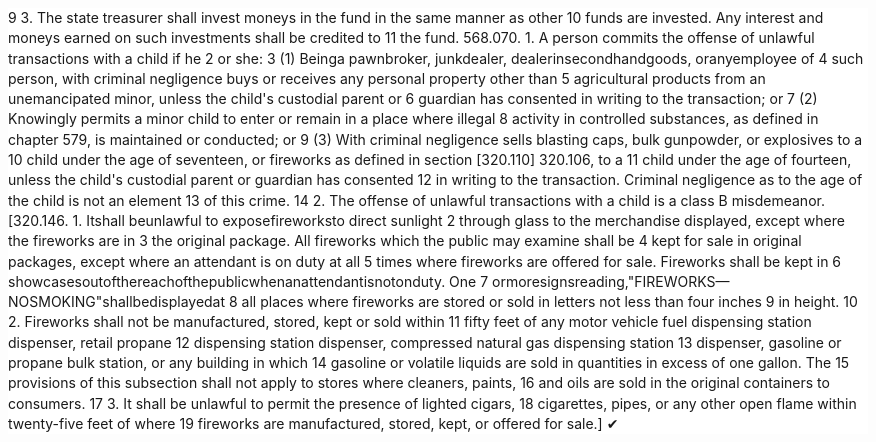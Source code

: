 9 3. The state treasurer shall invest moneys in the fund in the same manner as other
10 funds are invested. Any interest and moneys earned on such investments shall be credited to
11 the fund.
568.070. 1. A person commits the offense of unlawful transactions with a child if he
2 or she:
3 (1) Beinga pawnbroker, junkdealer, dealerinsecondhandgoods, oranyemployee of
4 such person, with criminal negligence buys or receives any personal property other than
5 agricultural products from an unemancipated minor, unless the child's custodial parent or
6 guardian has consented in writing to the transaction; or
7 (2) Knowingly permits a minor child to enter or remain in a place where illegal
8 activity in controlled substances, as defined in chapter 579, is maintained or conducted; or
9 (3) With criminal negligence sells blasting caps, bulk gunpowder, or explosives to a
10 child under the age of seventeen, or fireworks as defined in section [320.110] 320.106, to a
11 child under the age of fourteen, unless the child's custodial parent or guardian has consented
12 in writing to the transaction. Criminal negligence as to the age of the child is not an element
13 of this crime.
14 2. The offense of unlawful transactions with a child is a class B misdemeanor.
[320.146. 1. Itshall beunlawful to exposefireworksto direct sunlight
2 through glass to the merchandise displayed, except where the fireworks are in
3 the original package. All fireworks which the public may examine shall be
4 kept for sale in original packages, except where an attendant is on duty at all
5 times where fireworks are offered for sale. Fireworks shall be kept in
6 showcasesoutofthereachofthepublicwhenanattendantisnotonduty. One
7 ormoresignsreading,"FIREWORKS—NOSMOKING"shallbedisplayedat
8 all places where fireworks are stored or sold in letters not less than four inches
9 in height.
10 2. Fireworks shall not be manufactured, stored, kept or sold within
11 fifty feet of any motor vehicle fuel dispensing station dispenser, retail propane
12 dispensing station dispenser, compressed natural gas dispensing station
13 dispenser, gasoline or propane bulk station, or any building in which
14 gasoline or volatile liquids are sold in quantities in excess of one gallon. The
15 provisions of this subsection shall not apply to stores where cleaners, paints,
16 and oils are sold in the original containers to consumers.
17 3. It shall be unlawful to permit the presence of lighted cigars,
18 cigarettes, pipes, or any other open flame within twenty-five feet of where
19 fireworks are manufactured, stored, kept, or offered for sale.]
✔